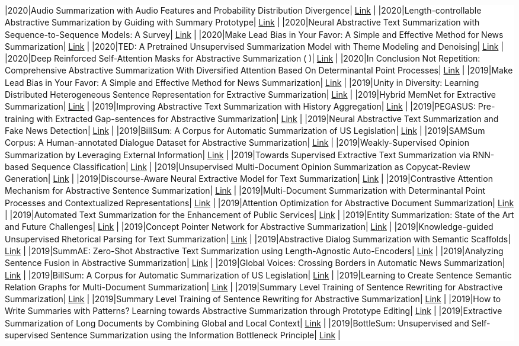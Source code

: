 |2020|Audio Summarization with Audio Features and Probability Distribution Divergence| [Link](https://arxiv.org/abs/2001.07098) |
|2020|Length-controllable Abstractive Summarization by Guiding with Summary Prototype| [Link](https://arxiv.org/abs/2001.07331) |
|2020|Neural Abstractive Text Summarization with Sequence-to-Sequence Models: A Survey| [Link](https://arxiv.org/abs/1812.02303) |
|2020|Make Lead Bias in Your Favor: A Simple and Effective Method for News Summarization| [Link](https://arxiv.org/abs/1912.11602) |
|2020|TED: A Pretrained Unsupervised Summarization Model with Theme Modeling and Denoising| [Link](https://arxiv.org/abs/2001.00725) |
|2020|Deep Reinforced Self-Attention Masks for Abstractive Summarization ( )| [Link](https://arxiv.org/abs/2001.00009) |
|2020|In Conclusion Not Repetition: Comprehensive Abstractive Summarization With Diversified Attention Based On Determinantal Point Processes| [Link](https://arxiv.org/abs/1909.10852) |
|2019|Make Lead Bias in Your Favor: A Simple and Effective Method for News Summarization| [Link](https://arxiv.org/abs/1912.11602) |
|2019|Unity in Diversity: Learning Distributed Heterogeneous Sentence Representation for Extractive Summarization| [Link](https://arxiv.org/abs/1912.11688) |
|2019|Hybrid MemNet for Extractive Summarization| [Link](https://arxiv.org/abs/1912.11701) |
|2019|Improving Abstractive Text Summarization with History Aggregation| [Link](https://arxiv.org/abs/1912.11046) |
|2019|PEGASUS: Pre-training with Extracted Gap-sentences for Abstractive Summarization| [Link](https://arxiv.org/abs/1912.08777) |
|2019|Neural Abstractive Text Summarization and Fake News Detection| [Link](https://arxiv.org/abs/1904.00788) |
|2019|BillSum: A Corpus for Automatic Summarization of US Legislation| [Link](https://arxiv.org/abs/1910.00523) |
|2019|SAMSum Corpus: A Human-annotated Dialogue Dataset for Abstractive Summarization| [Link](https://arxiv.org/abs/1911.12237) |
|2019|Weakly-Supervised Opinion Summarization by Leveraging External Information| [Link](https://arxiv.org/abs/1911.09844) |
|2019|Towards Supervised Extractive Text Summarization via RNN-based Sequence Classification| [Link](https://arxiv.org/abs/1911.06121) |
|2019|Unsupervised Multi-Document Opinion Summarization as Copycat-Review Generation| [Link](https://arxiv.org/abs/1911.02247) |
|2019|Discourse-Aware Neural Extractive Model for Text Summarization| [Link](https://arxiv.org/abs/1910.14142) |
|2019|Contrastive Attention Mechanism for Abstractive Sentence Summarization| [Link](https://arxiv.org/abs/1910.13114) |
|2019|Multi-Document Summarization with Determinantal Point Processes and Contextualized Representations| [Link](https://arxiv.org/abs/1910.11411) |
|2019|Attention Optimization for Abstractive Document Summarization| [Link](https://arxiv.org/abs/1910.11491) |
|2019|Automated Text Summarization for the Enhancement of Public Services| [Link](https://arxiv.org/abs/1910.10490) |
|2019|Entity Summarization: State of the Art and Future Challenges| [Link](https://arxiv.org/abs/1910.08252) |
|2019|Concept Pointer Network for Abstractive Summarization| [Link](https://arxiv.org/abs/1910.08486) |
|2019|Knowledge-guided Unsupervised Rhetorical Parsing for Text Summarization| [Link](https://arxiv.org/abs/1910.05915) |
|2019|Abstractive Dialog Summarization with Semantic Scaffolds| [Link](https://arxiv.org/abs/1910.00825) |
|2019|SummAE: Zero-Shot Abstractive Text Summarization using Length-Agnostic Auto-Encoders| [Link](https://arxiv.org/abs/1910.00998) |
|2019|Analyzing Sentence Fusion in Abstractive Summarization| [Link](https://arxiv.org/abs/1910.00203) |
|2019|Global Voices: Crossing Borders in Automatic News Summarization| [Link](https://arxiv.org/abs/1910.00421) |
|2019|BillSum: A Corpus for Automatic Summarization of US Legislation| [Link](https://arxiv.org/abs/1910.00523) |
|2019|Learning to Create Sentence Semantic Relation Graphs for Multi-Document Summarization| [Link](https://arxiv.org/abs/1909.12231) |
|2019|Summary Level Training of Sentence Rewriting for Abstractive Summarization| [Link](https://arxiv.org/abs/1909.08752) |
|2019|Summary Level Training of Sentence Rewriting for Abstractive Summarization| [Link](https://arxiv.org/abs/1909.08752) |
|2019|How to Write Summaries with Patterns? Learning towards Abstractive Summarization through Prototype Editing| [Link](https://arxiv.org/abs/1909.08837) |
|2019|Extractive Summarization of Long Documents by Combining Global and Local Context| [Link](https://arxiv.org/abs/1909.08089) |
|2019|BottleSum: Unsupervised and Self-supervised Sentence Summarization using the Information Bottleneck Principle| [Link](https://arxiv.org/abs/1909.07405) |